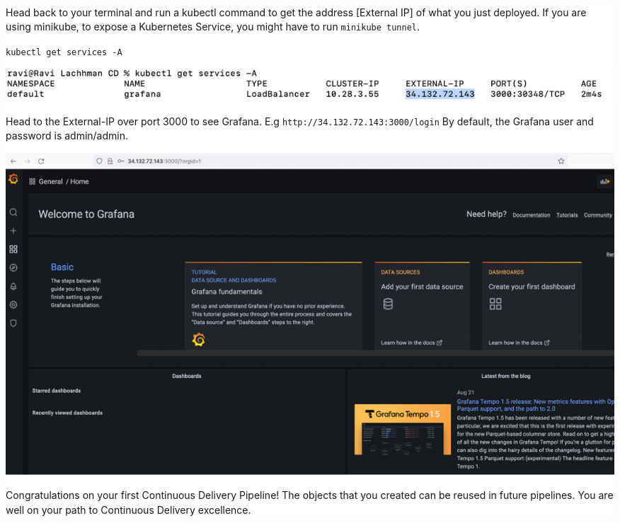 Head back to your terminal and run a kubectl command to get the address [External IP] of what you just deployed. If you are using minikube, to expose a Kubernetes Service, you might have to run `minikube tunnel`.

`kubectl get services -A`

![External IP](static/external_ip.png)

Head to the External-IP over port 3000 to see Grafana.
E.g `http://34.132.72.143:3000/login`
By default, the Grafana user and password is admin/admin. 

![Grafana](static/grafana.png)

Congratulations on your first Continuous Delivery Pipeline! The objects that you created can be reused in future pipelines. You are well on your path to Continuous Delivery excellence. 


